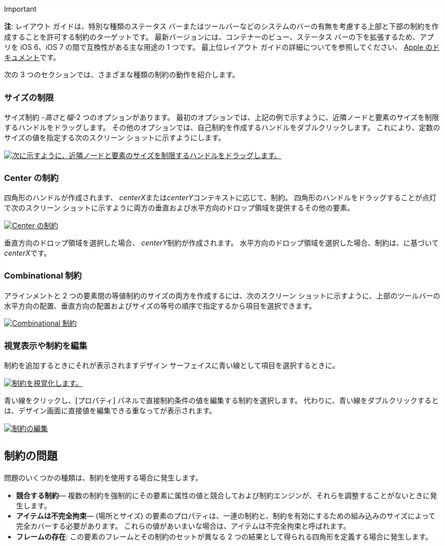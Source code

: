 > [!IMPORTANT]
> **注**: レイアウト ガイドは、特別な種類のステータス バーまたはツールバーなどのシステムのバーの有無を考慮する上部と下部の制約を作成することを許可する制約のターゲットです。 最新バージョンには、コンテナーのビュー、ステータス バーの下を拡張するため、アプリを iOS 6、iOS 7 の間で互換性がある主な用途の 1 つです。 最上位レイアウト ガイドの詳細についてを参照してください、 [Apple のドキュメント](https://developer.apple.com/library/ios/documentation/userexperience/conceptual/transitionguide/AppearanceCustomization.html#//apple_ref/doc/uid/TP40013174-CH15-SW2)です。



次の 3 つのセクションでは、さまざまな種類の制約の動作を紹介します。

### <a name="size-constraints"></a>サイズの制限

サイズ制約 -*高さ*と*幅*-2 つのオプションがあります。 最初のオプションでは、上記の例で示すように、近隣ノードと要素のサイズを制限するハンドルをドラッグします。 その他のオプションでは、自己制約を作成するハンドルをダブルクリックします。 これにより、定数のサイズの値を指定する次のスクリーン ショットに示すようにします。

 [![](designer-auto-layout-images/sizec.png "次に示すように、近隣ノードと要素のサイズを制限するハンドルをドラッグします。")](designer-auto-layout-images/sizec.png#lightbox)

### <a name="center-constraints"></a>Center の制約

四角形のハンドルが作成されます、 *centerX*または*centerY*コンテキストに応じて、制約。 四角形のハンドルをドラッグすることが点灯で次のスクリーン ショットに示すように両方の垂直および水平方向のドロップ領域を提供するその他の要素。

 [![](designer-auto-layout-images/centerc.png "Center の制約")](designer-auto-layout-images/centerc.png#lightbox)

垂直方向のドロップ領域を選択した場合、 *centerY*制約が作成されます。 水平方向のドロップ領域を選択した場合、制約は、に基づいて*centerX*です。

### <a name="combinational-constraints"></a>Combinational 制約

アラインメントと 2 つの要素間の等値制約のサイズの両方を作成するには、次のスクリーン ショットに示すように、上部のツールバーの水平方向の配置、垂直方向の配置およびサイズの等号の順序で指定するから項目を選択できます。

 [![](designer-auto-layout-images/image06.png "Combinational 制約")](designer-auto-layout-images/image06.png#lightbox)

### <a name="visualizing-and-editing-constraints"></a>視覚表示や制約を編集

制約を追加するときにそれが表示されますデザイン サーフェイスに青い線として項目を選択するときに。

 [![](designer-auto-layout-images/image09.png "制約を視覚化します。")](designer-auto-layout-images/image09.png#lightbox)

青い線をクリックし、[プロパティ] パネルで直接制約条件の値を編集する制約を選択します。 代わりに、青い線をダブルクリックするとは、デザイン画面に直接値を編集できる重なってが表示されます。

 [![](designer-auto-layout-images/image08.png "制約の編集")](designer-auto-layout-images/image08.png#lightbox)

## <a name="constraint-issues"></a>制約の問題

問題のいくつかの種類は、制約を使用する場合に発生します。

-  **競合する制約**— 複数の制約を強制的にその要素に属性の値と競合しておよび制約エンジンが、それらを調整することがないときに発生します。
-  **アイテムは不完全拘束**— (場所とサイズ) の要素のプロパティは、一連の制約と、制約を有効にするための組み込みのサイズによって完全カバーする必要があります。 これらの値があいまいな場合は、アイテムは不完全拘束と呼ばれます。
-  **フレームの存在**: この要素のフレームとその制約のセットが異なる 2 つの結果として得られる四角形を定義する場合に発生します。
